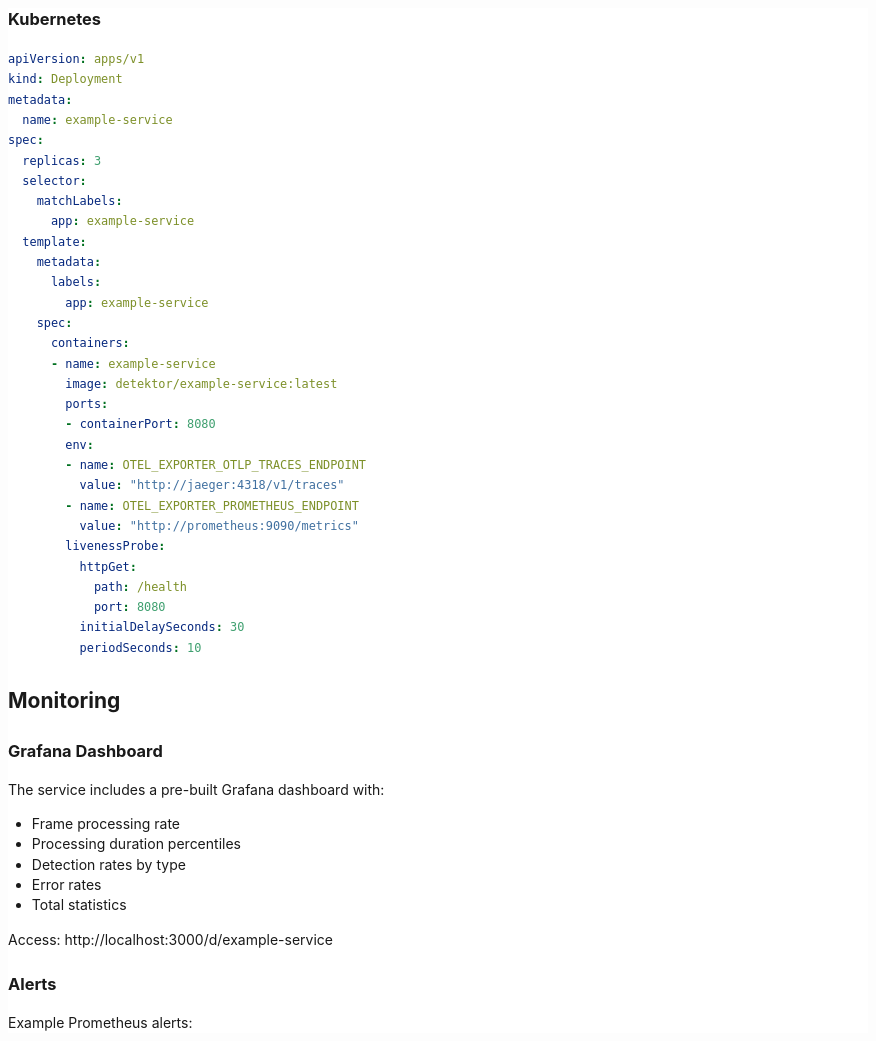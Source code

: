### Kubernetes

```yaml
apiVersion: apps/v1
kind: Deployment
metadata:
  name: example-service
spec:
  replicas: 3
  selector:
    matchLabels:
      app: example-service
  template:
    metadata:
      labels:
        app: example-service
    spec:
      containers:
      - name: example-service
        image: detektor/example-service:latest
        ports:
        - containerPort: 8080
        env:
        - name: OTEL_EXPORTER_OTLP_TRACES_ENDPOINT
          value: "http://jaeger:4318/v1/traces"
        - name: OTEL_EXPORTER_PROMETHEUS_ENDPOINT
          value: "http://prometheus:9090/metrics"
        livenessProbe:
          httpGet:
            path: /health
            port: 8080
          initialDelaySeconds: 30
          periodSeconds: 10
```

## Monitoring

### Grafana Dashboard

The service includes a pre-built Grafana dashboard with:

- Frame processing rate
- Processing duration percentiles
- Detection rates by type
- Error rates
- Total statistics

Access: http://localhost:3000/d/example-service

### Alerts

Example Prometheus alerts:
